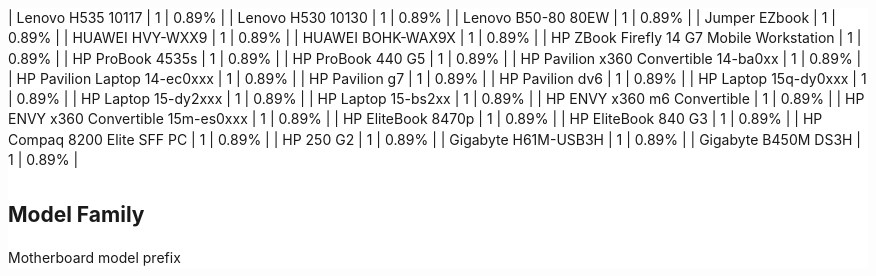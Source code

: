 | Lenovo H535 10117                                  | 1         | 0.89%   |
| Lenovo H530 10130                                  | 1         | 0.89%   |
| Lenovo B50-80 80EW                                 | 1         | 0.89%   |
| Jumper EZbook                                      | 1         | 0.89%   |
| HUAWEI HVY-WXX9                                    | 1         | 0.89%   |
| HUAWEI BOHK-WAX9X                                  | 1         | 0.89%   |
| HP ZBook Firefly 14 G7 Mobile Workstation          | 1         | 0.89%   |
| HP ProBook 4535s                                   | 1         | 0.89%   |
| HP ProBook 440 G5                                  | 1         | 0.89%   |
| HP Pavilion x360 Convertible 14-ba0xx              | 1         | 0.89%   |
| HP Pavilion Laptop 14-ec0xxx                       | 1         | 0.89%   |
| HP Pavilion g7                                     | 1         | 0.89%   |
| HP Pavilion dv6                                    | 1         | 0.89%   |
| HP Laptop 15q-dy0xxx                               | 1         | 0.89%   |
| HP Laptop 15-dy2xxx                                | 1         | 0.89%   |
| HP Laptop 15-bs2xx                                 | 1         | 0.89%   |
| HP ENVY x360 m6 Convertible                        | 1         | 0.89%   |
| HP ENVY x360 Convertible 15m-es0xxx                | 1         | 0.89%   |
| HP EliteBook 8470p                                 | 1         | 0.89%   |
| HP EliteBook 840 G3                                | 1         | 0.89%   |
| HP Compaq 8200 Elite SFF PC                        | 1         | 0.89%   |
| HP 250 G2                                          | 1         | 0.89%   |
| Gigabyte H61M-USB3H                                | 1         | 0.89%   |
| Gigabyte B450M DS3H                                | 1         | 0.89%   |

Model Family
------------

Motherboard model prefix
